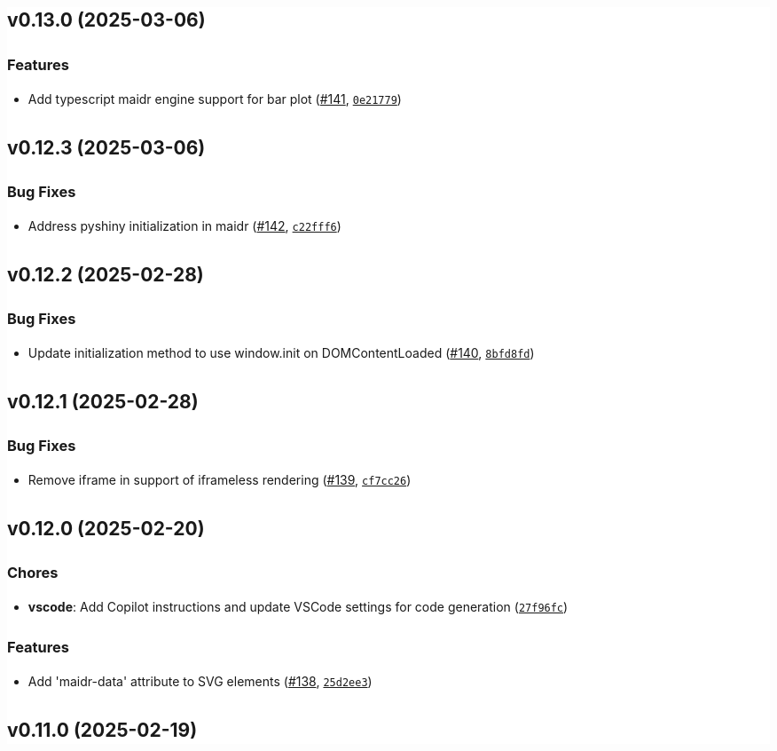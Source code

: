 
## v0.13.0 (2025-03-06)

### Features

- Add typescript maidr engine support for bar plot
  ([#141](https://github.com/xability/py-maidr/pull/141),
  [`0e21779`](https://github.com/xability/py-maidr/commit/0e21779a414335327dc41c0df8c6147a0cd341cc))


## v0.12.3 (2025-03-06)

### Bug Fixes

- Address pyshiny initialization in maidr ([#142](https://github.com/xability/py-maidr/pull/142),
  [`c22fff6`](https://github.com/xability/py-maidr/commit/c22fff61b407e87c2e17c59d26a945422625f6e7))


## v0.12.2 (2025-02-28)

### Bug Fixes

- Update initialization method to use window.init on DOMContentLoaded
  ([#140](https://github.com/xability/py-maidr/pull/140),
  [`8bfd8fd`](https://github.com/xability/py-maidr/commit/8bfd8fdfbb0f027d8e91645b6cc056c9c65ad9bf))


## v0.12.1 (2025-02-28)

### Bug Fixes

- Remove iframe in support of iframeless rendering
  ([#139](https://github.com/xability/py-maidr/pull/139),
  [`cf7cc26`](https://github.com/xability/py-maidr/commit/cf7cc265edfdeb54e28c869f7a14a88203cf95d7))


## v0.12.0 (2025-02-20)

### Chores

- **vscode**: Add Copilot instructions and update VSCode settings for code generation
  ([`27f96fc`](https://github.com/xability/py-maidr/commit/27f96fc3351971fc9dc70c5ea03bb2ecf0e71084))

### Features

- Add 'maidr-data' attribute to SVG elements ([#138](https://github.com/xability/py-maidr/pull/138),
  [`25d2ee3`](https://github.com/xability/py-maidr/commit/25d2ee31d6f21054d6c3b907edcc194fd7370028))


## v0.11.0 (2025-02-19)
